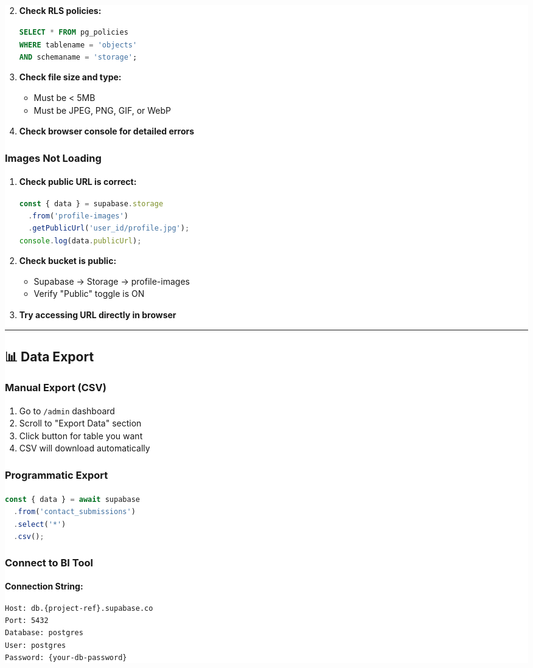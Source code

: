 2. **Check RLS policies:**
   ```sql
   SELECT * FROM pg_policies
   WHERE tablename = 'objects'
   AND schemaname = 'storage';
   ```

3. **Check file size and type:**
   - Must be < 5MB
   - Must be JPEG, PNG, GIF, or WebP

4. **Check browser console for detailed errors**

### Images Not Loading

1. **Check public URL is correct:**
   ```typescript
   const { data } = supabase.storage
     .from('profile-images')
     .getPublicUrl('user_id/profile.jpg');
   console.log(data.publicUrl);
   ```

2. **Check bucket is public:**
   - Supabase → Storage → profile-images
   - Verify "Public" toggle is ON

3. **Try accessing URL directly in browser**

---

## 📊 Data Export

### Manual Export (CSV)

1. Go to `/admin` dashboard
2. Scroll to "Export Data" section
3. Click button for table you want
4. CSV will download automatically

### Programmatic Export

```typescript
const { data } = await supabase
  .from('contact_submissions')
  .select('*')
  .csv();
```

### Connect to BI Tool

**Connection String:**
```
Host: db.{project-ref}.supabase.co
Port: 5432
Database: postgres
User: postgres
Password: {your-db-password}
```
